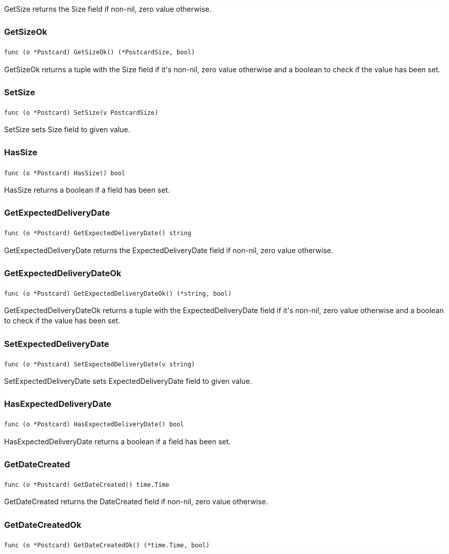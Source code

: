GetSize returns the Size field if non-nil, zero value otherwise.

### GetSizeOk

`func (o *Postcard) GetSizeOk() (*PostcardSize, bool)`

GetSizeOk returns a tuple with the Size field if it's non-nil, zero value otherwise
and a boolean to check if the value has been set.

### SetSize

`func (o *Postcard) SetSize(v PostcardSize)`

SetSize sets Size field to given value.

### HasSize

`func (o *Postcard) HasSize() bool`

HasSize returns a boolean if a field has been set.

### GetExpectedDeliveryDate

`func (o *Postcard) GetExpectedDeliveryDate() string`

GetExpectedDeliveryDate returns the ExpectedDeliveryDate field if non-nil, zero value otherwise.

### GetExpectedDeliveryDateOk

`func (o *Postcard) GetExpectedDeliveryDateOk() (*string, bool)`

GetExpectedDeliveryDateOk returns a tuple with the ExpectedDeliveryDate field if it's non-nil, zero value otherwise
and a boolean to check if the value has been set.

### SetExpectedDeliveryDate

`func (o *Postcard) SetExpectedDeliveryDate(v string)`

SetExpectedDeliveryDate sets ExpectedDeliveryDate field to given value.

### HasExpectedDeliveryDate

`func (o *Postcard) HasExpectedDeliveryDate() bool`

HasExpectedDeliveryDate returns a boolean if a field has been set.

### GetDateCreated

`func (o *Postcard) GetDateCreated() time.Time`

GetDateCreated returns the DateCreated field if non-nil, zero value otherwise.

### GetDateCreatedOk

`func (o *Postcard) GetDateCreatedOk() (*time.Time, bool)`
